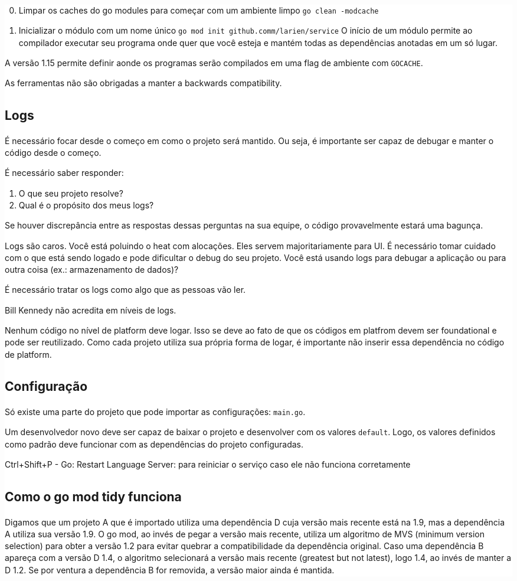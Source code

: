 0. Limpar os caches do go modules para começar com um ambiente limpo
`go clean -modcache`

1. Inicializar o módulo com um nome único
`go mod init github.comm/larien/service`
O início de um módulo permite ao compilador executar seu programa onde quer que você esteja e mantém todas as dependências anotadas em um só lugar.

A versão 1.15 permite definir aonde os programas serão compilados em uma flag de ambiente com `GOCACHE`.

As ferramentas não são obrigadas a manter a backwards compatibility.

## Logs

É necessário focar desde o começo em como o projeto será mantido. Ou seja, é importante ser capaz de debugar e manter o código desde o começo.

É necessário saber responder:

1. O que seu projeto resolve?
2. Qual é o propósito dos meus logs?

Se houver discrepância entre as respostas dessas perguntas na sua equipe, o código provavelmente estará uma bagunça.

Logs são caros. Você está poluindo o heat com alocações. Eles servem majoritariamente para UI. É necessário tomar cuidado com o que está sendo logado e pode dificultar o debug do seu projeto. Você está usando logs para debugar a aplicação ou para outra coisa (ex.: armazenamento de dados)?

É necessário tratar os logs como algo que as pessoas vão ler.

Bill Kennedy não acredita em níveis de logs.

Nenhum código no nível de platform deve logar. Isso se deve ao fato de que os códigos em platfrom devem ser foundational e pode ser reutilizado. Como cada projeto utiliza sua própria forma de logar, é importante não inserir essa dependência no código de platform.

## Configuração

Só existe uma parte do projeto que pode importar as configurações: `main.go`.

Um desenvolvedor novo deve ser capaz de baixar o projeto e desenvolver com os valores `default`. Logo, os valores definidos como padrão deve funcionar com as dependências do projeto configuradas.

Ctrl+Shift+P - Go: Restart Language Server: para reiniciar o serviço caso ele não funciona corretamente

## Como o go mod tidy funciona

Digamos que um projeto A que é importado utiliza uma dependência D cuja versão mais recente está na 1.9, mas a dependência A utiliza sua versão 1.9. O go mod, ao invés de pegar a versão mais recente, utiliza um algoritmo de MVS (minimum version selection) para obter a versão 1.2 para evitar quebrar a compatibilidade da dependência original.
Caso uma dependência B apareça com a versão D 1.4, o algoritmo selecionará a versão mais recente (greatest but not latest), logo 1.4, ao invés de manter a D 1.2.
Se por ventura a dependência B for removida, a versão maior ainda é mantida.

